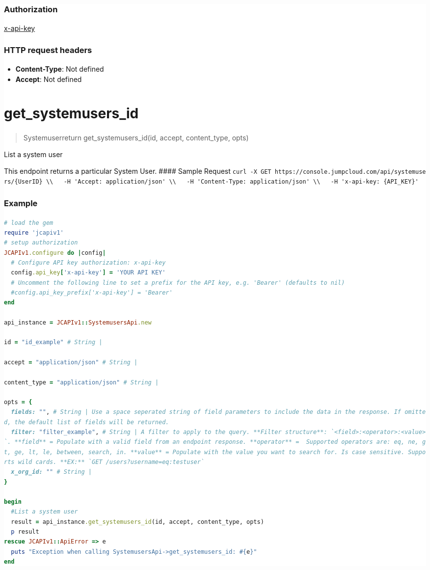 ### Authorization

[x-api-key](../README.md#x-api-key)

### HTTP request headers

 - **Content-Type**: Not defined
 - **Accept**: Not defined



# **get_systemusers_id**
> Systemuserreturn get_systemusers_id(id, accept, content_type, opts)

List a system user

This endpoint returns a particular System User.  #### Sample Request  ``` curl -X GET https://console.jumpcloud.com/api/systemusers/{UserID} \\   -H 'Accept: application/json' \\   -H 'Content-Type: application/json' \\   -H 'x-api-key: {API_KEY}' ```

### Example
```ruby
# load the gem
require 'jcapiv1'
# setup authorization
JCAPIv1.configure do |config|
  # Configure API key authorization: x-api-key
  config.api_key['x-api-key'] = 'YOUR API KEY'
  # Uncomment the following line to set a prefix for the API key, e.g. 'Bearer' (defaults to nil)
  #config.api_key_prefix['x-api-key'] = 'Bearer'
end

api_instance = JCAPIv1::SystemusersApi.new

id = "id_example" # String | 

accept = "application/json" # String | 

content_type = "application/json" # String | 

opts = { 
  fields: "", # String | Use a space seperated string of field parameters to include the data in the response. If omitted, the default list of fields will be returned. 
  filter: "filter_example", # String | A filter to apply to the query. **Filter structure**: `<field>:<operator>:<value>`. **field** = Populate with a valid field from an endpoint response. **operator** =  Supported operators are: eq, ne, gt, ge, lt, le, between, search, in. **value** = Populate with the value you want to search for. Is case sensitive. Supports wild cards. **EX:** `GET /users?username=eq:testuser`
  x_org_id: "" # String | 
}

begin
  #List a system user
  result = api_instance.get_systemusers_id(id, accept, content_type, opts)
  p result
rescue JCAPIv1::ApiError => e
  puts "Exception when calling SystemusersApi->get_systemusers_id: #{e}"
end
```
